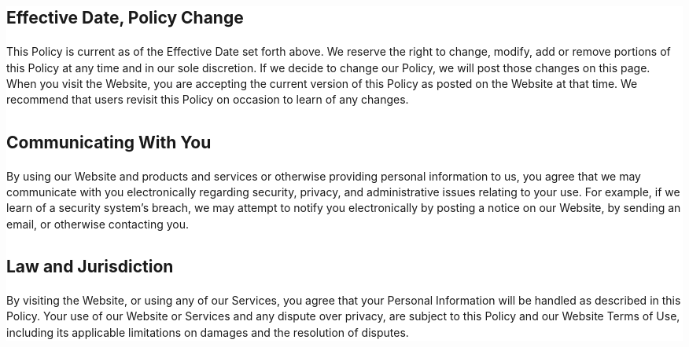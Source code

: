 ## Effective Date, Policy Change
This Policy is current as of the Effective Date set forth above. We reserve the right to change,
modify, add or remove portions of this Policy at any time and in our sole discretion. If we decide
to change our Policy, we will post those changes on this page. When you visit the Website, you
are accepting the current version of this Policy as posted on the Website at that time. We
recommend that users revisit this Policy on occasion to learn of any changes.

## Communicating With You
By using our Website and products and services or otherwise providing personal information to
us, you agree that we may communicate with you electronically regarding security, privacy, and
administrative issues relating to your use. For example, if we learn of a security system’s breach,
we may attempt to notify you electronically by posting a notice on our Website, by sending an
email, or otherwise contacting you.

## Law and Jurisdiction
By visiting the Website, or using any of our Services, you agree that your Personal Information
will be handled as described in this Policy. Your use of our Website or Services and any dispute
over privacy, are subject to this Policy and our Website Terms of Use, including its applicable
limitations on damages and the resolution of disputes.
